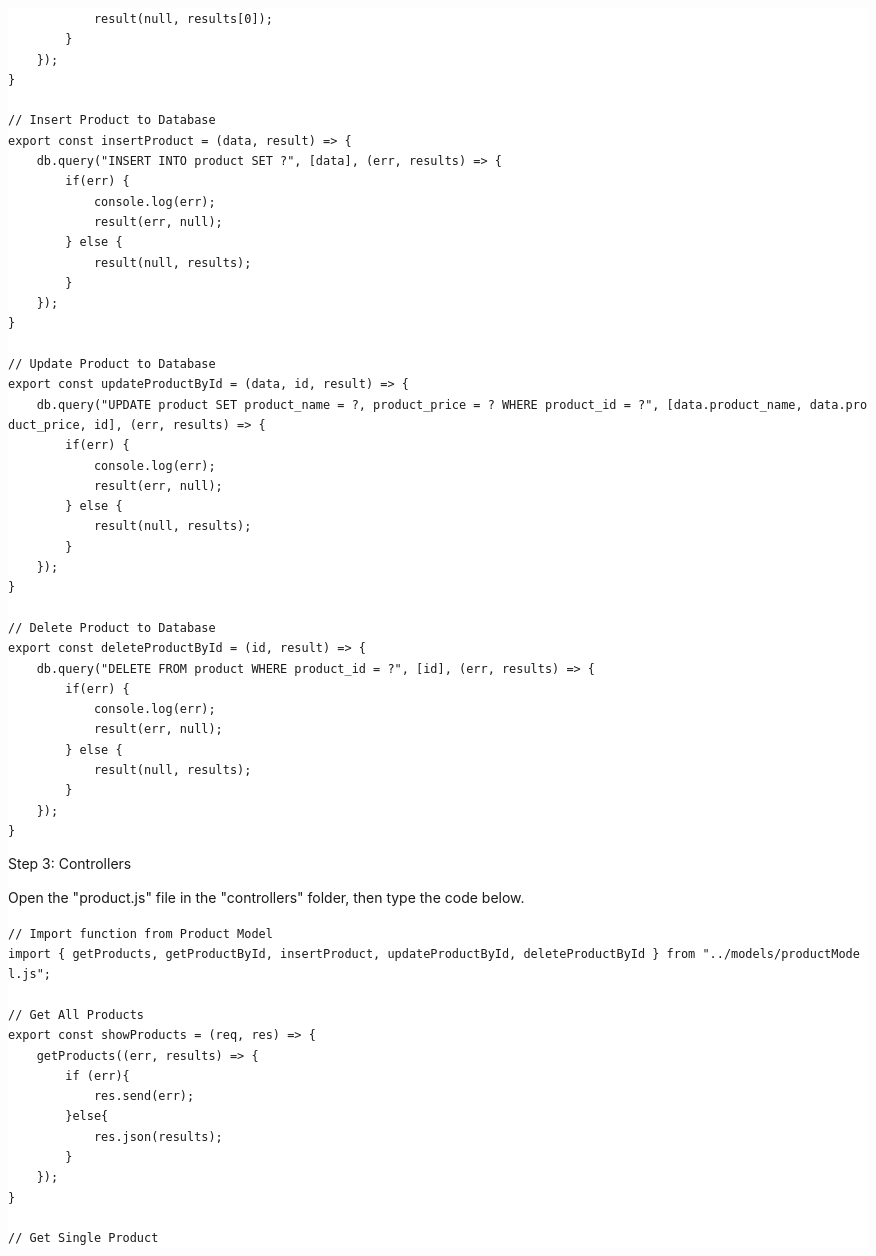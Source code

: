 ```        
            result(null, results[0]);
        }
    });   
}
 
// Insert Product to Database
export const insertProduct = (data, result) => {
    db.query("INSERT INTO product SET ?", [data], (err, results) => {             
        if(err) {
            console.log(err);
            result(err, null);
        } else {
            result(null, results);
        }
    });   
}
 
// Update Product to Database
export const updateProductById = (data, id, result) => {
    db.query("UPDATE product SET product_name = ?, product_price = ? WHERE product_id = ?", [data.product_name, data.product_price, id], (err, results) => {             
        if(err) {
            console.log(err);
            result(err, null);
        } else {
            result(null, results);
        }
    });   
}
 
// Delete Product to Database
export const deleteProductById = (id, result) => {
    db.query("DELETE FROM product WHERE product_id = ?", [id], (err, results) => {             
        if(err) {
            console.log(err);
            result(err, null);
        } else {
            result(null, results);
        }
    });   
}
```

Step 3: Controllers

Open the "product.js" file in the "controllers" folder, then type the code below.

```
// Import function from Product Model
import { getProducts, getProductById, insertProduct, updateProductById, deleteProductById } from "../models/productModel.js";
 
// Get All Products
export const showProducts = (req, res) => {
    getProducts((err, results) => {
        if (err){
            res.send(err);
        }else{
            res.json(results);
        }
    });
}
 
// Get Single Product 
```